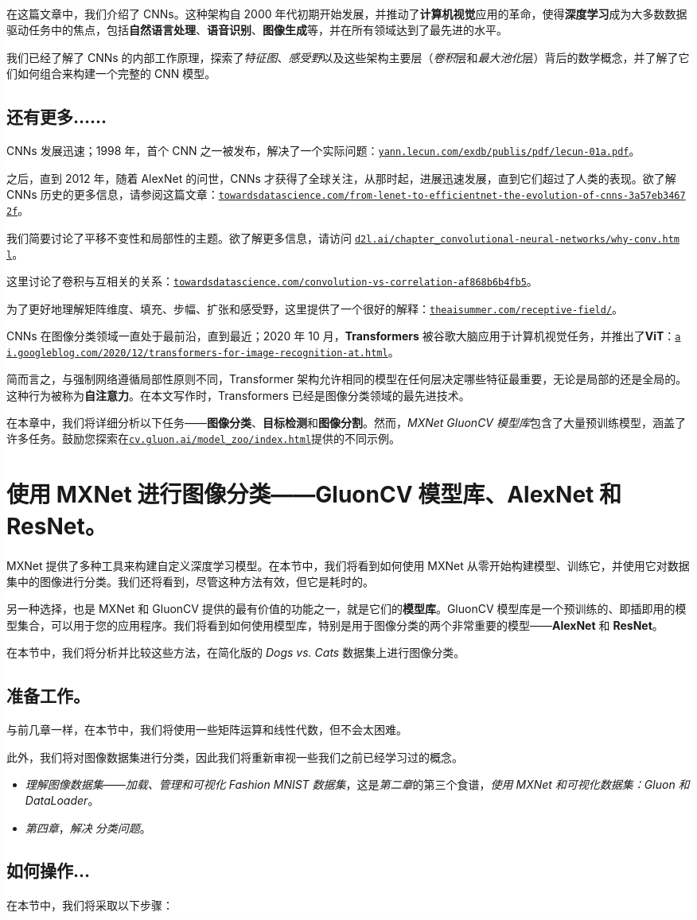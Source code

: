 在这篇文章中，我们介绍了 CNNs。这种架构自 2000 年代初期开始发展，并推动了**计算机视觉**应用的革命，使得**深度学习**成为大多数数据驱动任务中的焦点，包括**自然语言处理**、**语音识别**、**图像生成**等，并在所有领域达到了最先进的水平。

我们已经了解了 CNNs 的内部工作原理，探索了*特征图*、*感受野*以及这些架构主要层（*卷积*层和*最大池化*层）背后的数学概念，并了解了它们如何组合来构建一个完整的 CNN 模型。

## 还有更多……

CNNs 发展迅速；1998 年，首个 CNN 之一被发布，解决了一个实际问题：[`yann.lecun.com/exdb/publis/pdf/lecun-01a.pdf`](http://yann.lecun.com/exdb/publis/pdf/lecun-01a.pdf)。

之后，直到 2012 年，随着 AlexNet 的问世，CNNs 才获得了全球关注，从那时起，进展迅速发展，直到它们超过了人类的表现。欲了解 CNNs 历史的更多信息，请参阅这篇文章：[`towardsdatascience.com/from-lenet-to-efficientnet-the-evolution-of-cnns-3a57eb34672f`](https://towardsdatascience.com/from-lenet-to-efficientnet-the-evolution-of-cnns-3a57eb34672f)。

我们简要讨论了平移不变性和局部性的主题。欲了解更多信息，请访问 [`d2l.ai/chapter_convolutional-neural-networks/why-conv.html`](https://d2l.ai/chapter_convolutional-neural-networks/why-conv.html)。

这里讨论了卷积与互相关的关系：[`towardsdatascience.com/convolution-vs-correlation-af868b6b4fb5`](https://towardsdatascience.com/convolution-vs-correlation-af868b6b4fb5)。

为了更好地理解矩阵维度、填充、步幅、扩张和感受野，这里提供了一个很好的解释：[`theaisummer.com/receptive-field/`](https://theaisummer.com/receptive-field/)。

CNNs 在图像分类领域一直处于最前沿，直到最近；2020 年 10 月，**Transformers** 被谷歌大脑应用于计算机视觉任务，并推出了**ViT**：[`ai.googleblog.com/2020/12/transformers-for-image-recognition-at.html`](https://ai.googleblog.com/2020/12/transformers-for-image-recognition-at.html)。

简而言之，与强制网络遵循局部性原则不同，Transformer 架构允许相同的模型在任何层决定哪些特征最重要，无论是局部的还是全局的。这种行为被称为**自注意力**。在本文写作时，Transformers 已经是图像分类领域的最先进技术。

在本章中，我们将详细分析以下任务——**图像分类**、**目标检测**和**图像分割**。然而，*MXNet GluonCV 模型库*包含了大量预训练模型，涵盖了许多任务。鼓励您探索在[`cv.gluon.ai/model_zoo/index.html`](https://cv.gluon.ai/model_zoo/index.html)提供的不同示例。

# 使用 MXNet 进行图像分类——GluonCV 模型库、AlexNet 和 ResNet。

MXNet 提供了多种工具来构建自定义深度学习模型。在本节中，我们将看到如何使用 MXNet 从零开始构建模型、训练它，并使用它对数据集中的图像进行分类。我们还将看到，尽管这种方法有效，但它是耗时的。

另一种选择，也是 MXNet 和 GluonCV 提供的最有价值的功能之一，就是它们的**模型库**。GluonCV 模型库是一个预训练的、即插即用的模型集合，可以用于您的应用程序。我们将看到如何使用模型库，特别是用于图像分类的两个非常重要的模型——**AlexNet** 和 **ResNet**。

在本节中，我们将分析并比较这些方法，在简化版的 *Dogs vs.* *Cats* 数据集上进行图像分类。

## 准备工作。

与前几章一样，在本节中，我们将使用一些矩阵运算和线性代数，但不会太困难。

此外，我们将对图像数据集进行分类，因此我们将重新审视一些我们之前已经学习过的概念。

+   *理解图像数据集——加载、管理和可视化 Fashion MNIST 数据集*，这是*第二章*的第三个食谱，*使用 MXNet 和可视化数据集：Gluon* *和 DataLoader*。

+   *第四章*，*解决* *分类问题*。

## 如何操作...

在本节中，我们将采取以下步骤：
